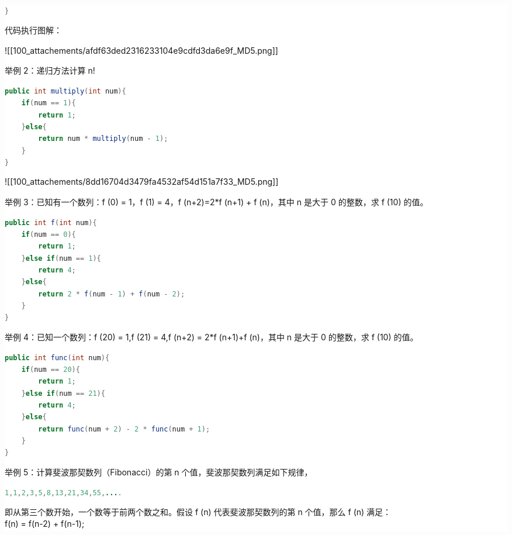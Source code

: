 ```java
}
```

代码执行图解：

![[100_attachements/afdf63ded2316233104e9cdfd3da6e9f_MD5.png]]

举例 2：递归方法计算 n!

```java
public int multiply(int num){
	if(num == 1){
		return 1;
	}else{
		return num * multiply(num - 1);
	}
}
```

![[100_attachements/8dd16704d3479fa4532af54d151a7f33_MD5.png]]

举例 3：已知有一个数列：f (0) = 1，f (1) = 4，f (n+2)=2*f (n+1) + f (n)，其中 n 是大于 0 的整数，求 f (10) 的值。

```java
public int f(int num){
	if(num == 0){
		return 1;
	}else if(num == 1){
		return 4;
	}else{
		return 2 * f(num - 1) + f(num - 2);
	}
}
```

举例 4：已知一个数列：f (20) = 1,f (21) = 4,f (n+2) = 2*f (n+1)+f (n)，其中 n 是大于 0 的整数，求 f (10) 的值。

```java
public int func(int num){
	if(num == 20){
		return 1;
	}else if(num == 21){
		return 4;
	}else{
		return func(num + 2) - 2 * func(num + 1);
	}
}
```

举例 5：计算斐波那契数列（Fibonacci）的第 n 个值，斐波那契数列满足如下规律，

```java
1,1,2,3,5,8,13,21,34,55,....
```

即从第三个数开始，一个数等于前两个数之和。假设 f (n) 代表斐波那契数列的第 n 个值，那么 f (n) 满足：  
f(n) = f(n-2) + f(n-1);
